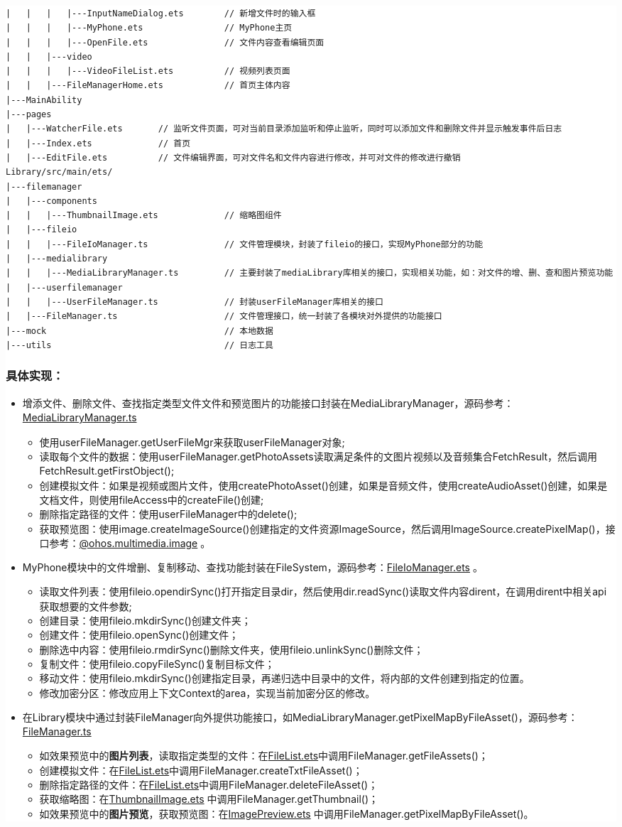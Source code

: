 ```
|   |   |   |---InputNameDialog.ets        // 新增文件时的输入框
|   |   |   |---MyPhone.ets                // MyPhone主页
|   |   |   |---OpenFile.ets               // 文件内容查看编辑页面
|   |   |---video
|   |   |   |---VideoFileList.ets          // 视频列表页面
|   |   |---FileManagerHome.ets            // 首页主体内容
|---MainAbility
|---pages
|   |---WatcherFile.ets       // 监听文件页面，可对当前目录添加监听和停止监听，同时可以添加文件和删除文件并显示触发事件后日志
|   |---Index.ets             // 首页
|   |---EditFile.ets          // 文件编辑界面，可对文件名和文件内容进行修改，并可对文件的修改进行撤销
Library/src/main/ets/
|---filemanager
|   |---components
|   |   |---ThumbnailImage.ets             // 缩略图组件
|   |---fileio
|   |   |---FileIoManager.ts               // 文件管理模块，封装了fileio的接口，实现MyPhone部分的功能
|   |---medialibrary
|   |   |---MediaLibraryManager.ts         // 主要封装了mediaLibrary库相关的接口，实现相关功能，如：对文件的增、删、查和图片预览功能
|   |---userfilemanager
|   |   |---UserFileManager.ts             // 封装userFileManager库相关的接口
|   |---FileManager.ts                     // 文件管理接口，统一封装了各模块对外提供的功能接口
|---mock                                   // 本地数据
|---utils                                  // 日志工具
```

### 具体实现：

* 增添文件、删除文件、查找指定类型文件文件和预览图片的功能接口封装在MediaLibraryManager，源码参考：[MediaLibraryManager.ts](Library/src/main/ets/filemanager/medialibrary/MediaLibraryManager.ts)
    * 使用userFileManager.getUserFileMgr来获取userFileManager对象;
    * 读取每个文件的数据：使用userFileManager.getPhotoAssets读取满足条件的文图片视频以及音频集合FetchResult，然后调用FetchResult.getFirstObject();
    * 创建模拟文件：如果是视频或图片文件，使用createPhotoAsset()创建，如果是音频文件，使用createAudioAsset()创建，如果是文档文件，则使用fileAccess中的createFile()创建;
    * 删除指定路径的文件：使用userFileManager中的delete();
    * 获取预览图：使用image.createImageSource()创建指定的文件资源ImageSource，然后调用ImageSource.createPixelMap()，接口参考：[@ohos.multimedia.image](https://gitee.com/openharmony/docs/blob/master/zh-cn/application-dev/reference/apis-image-kit/js-apis-image.md) 。
    
* MyPhone模块中的文件增删、复制移动、查找功能封装在FileSystem，源码参考：[FileIoManager.ets](Library/src/main/ets/filemanager/fileio/FileIoManager.ets) 。
  * 读取文件列表：使用fileio.opendirSync()打开指定目录dir，然后使用dir.readSync()读取文件内容dirent，在调用dirent中相关api获取想要的文件参数;
  * 创建目录：使用fileio.mkdirSync()创建文件夹；
  * 创建文件：使用fileio.openSync()创建文件；
  * 删除选中内容：使用fileio.rmdirSync()删除文件夹，使用fileio.unlinkSync()删除文件；
  * 复制文件：使用fileio.copyFileSync()复制目标文件；
  * 移动文件：使用fileio.mkdirSync()创建指定目录，再递归选中目录中的文件，将内部的文件创建到指定的位置。
  * 修改加密分区：修改应用上下文Context的area，实现当前加密分区的修改。

* 在Library模块中通过封装FileManager向外提供功能接口，如MediaLibraryManager.getPixelMapByFileAsset()，源码参考：[FileManager.ts](Library/src/main/ets/filemanager/FileManager.ts)
    * 如效果预览中的**图片列表**，读取指定类型的文件：在[FileList.ets](entry/src/main/ets/filemanager/pages/common/FileList.ets)中调用FileManager.getFileAssets()；
    * 创建模拟文件：在[FileList.ets](entry/src/main/ets/filemanager/pages/common/FileList.ets)中调用FileManager.createTxtFileAsset()；
    * 删除指定路径的文件：在[FileList.ets](entry/src/main/ets/filemanager/pages/common/FileList.ets)中调用FileManager.deleteFileAsset()；
    * 获取缩略图：在[ThumbnailImage.ets](Library/src/main/ets/filemanager/components/ThumbnailImage.ets) 中调用FileManager.getThumbnail()；
    * 如效果预览中的**图片预览**，获取预览图：在[ImagePreview.ets](entry/src/main/ets/filemanager/pages/image/ImagePreview.ets) 中调用FileManager.getPixelMapByFileAsset()。
    